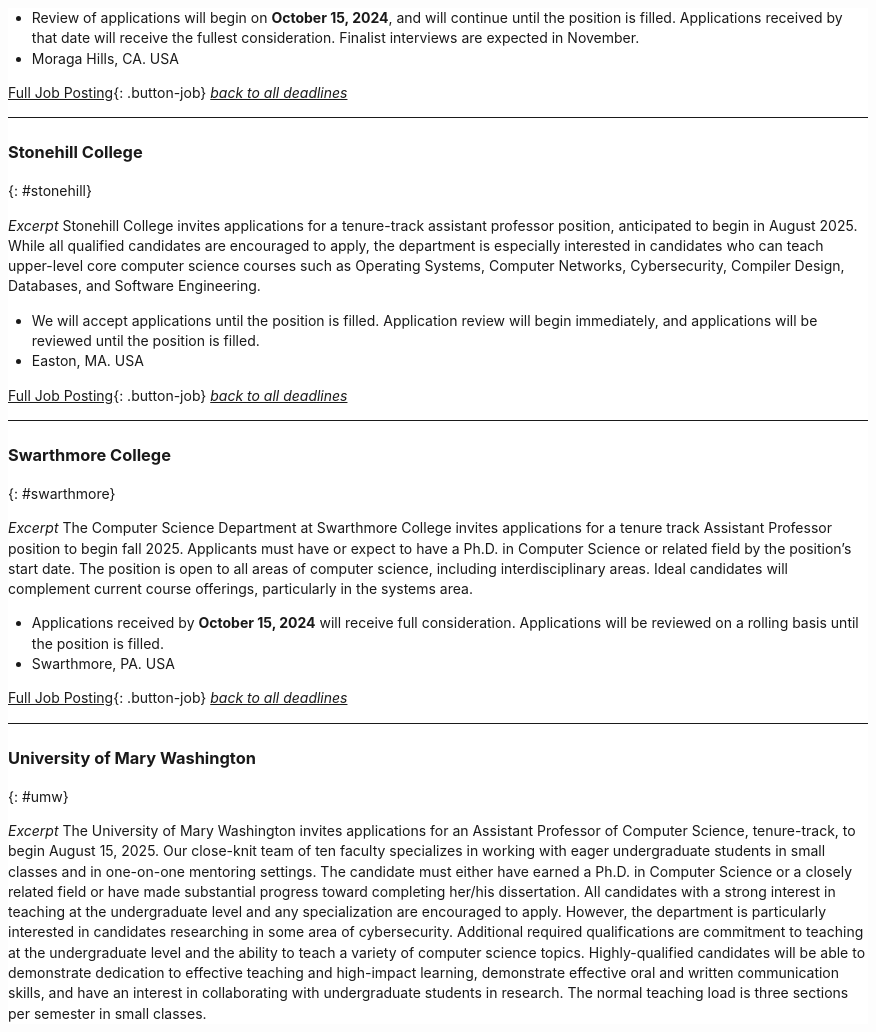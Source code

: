 - Review of applications will begin on **October 15, 2024**, and will continue until the position is filled. Applications received by that date will receive the fullest consideration. Finalist interviews are expected in November.
- Moraga Hills, CA. USA

[Full Job Posting](https://apply.interfolio.com/151993){: .button-job} 
[_back to all deadlines_](#deadlines)

------------
### Stonehill College
{: #stonehill}

_Excerpt_ Stonehill College invites applications for a tenure-track assistant professor position, anticipated to begin in August 2025. While all qualified candidates are encouraged to apply, the department is especially interested in candidates who can teach upper-level core computer science courses such as Operating Systems, Computer Networks, Cybersecurity, Compiler Design, Databases, and Software Engineering.

- We will accept applications until the position is filled. Application review will begin immediately, and applications will be reviewed until the position is filled.
- Easton, MA. USA

[Full Job Posting](https://jobs.stonehill.edu/postings/24975){: .button-job}
[_back to all deadlines_](#deadlines)

------------
### Swarthmore College
{: #swarthmore}

_Excerpt_ The Computer Science Department at Swarthmore College invites applications for a tenure track Assistant Professor position to begin fall 2025. Applicants must have or expect to have a Ph.D. in Computer Science or related field by the position’s start date. The position is open to all areas of computer science, including interdisciplinary areas. Ideal candidates will complement current course offerings, particularly in the systems area.

- Applications received by **October 15, 2024** will receive full consideration. Applications will be reviewed on a rolling basis until the position is filled.
- Swarthmore, PA. USA

[Full Job Posting](https://apply.interfolio.com/151923){: .button-job} 
[_back to all deadlines_](#deadlines)

------------

### University of Mary Washington
{: #umw}

_Excerpt_ The University of Mary Washington invites applications for an Assistant Professor of Computer Science, tenure-track, to begin August 15, 2025. Our close-knit team of ten faculty specializes in working with eager undergraduate students in small classes and in one-on-one mentoring settings. The candidate must either have earned a Ph.D. in Computer Science or a closely related field or have made substantial progress toward completing her/his dissertation. All candidates with a strong interest in teaching at the undergraduate level and any specialization are encouraged to apply. However, the department is particularly interested in candidates researching in some area of cybersecurity. Additional required qualifications are commitment to teaching at the undergraduate level and the ability to teach a variety of computer science topics. Highly-qualified candidates will be able to demonstrate dedication to effective teaching and high-impact learning, demonstrate effective oral and written communication skills, and have an interest in collaborating with undergraduate students in research. The normal teaching load is three sections per semester in small classes.
